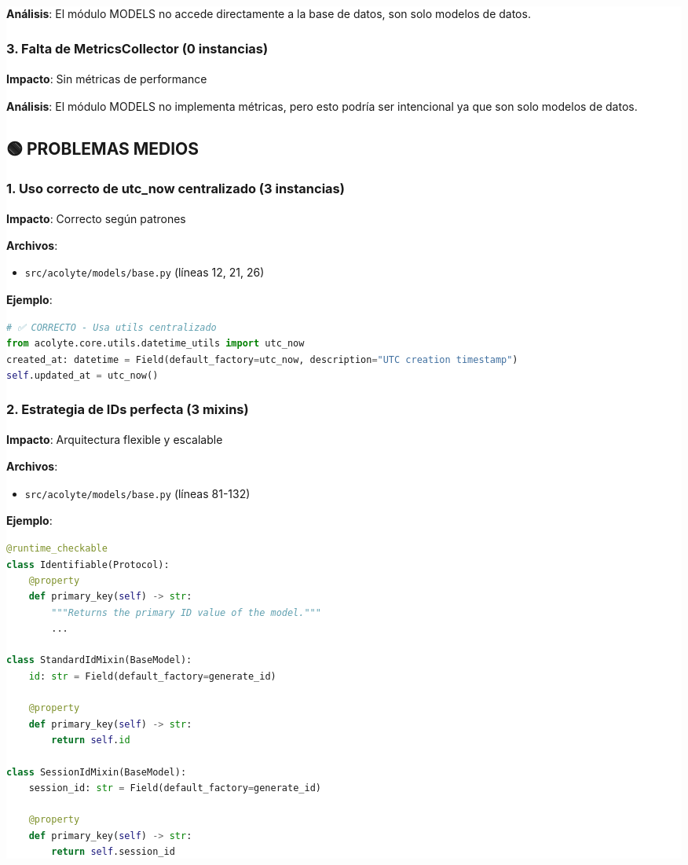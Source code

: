 **Análisis**: El módulo MODELS no accede directamente a la base de datos, son solo modelos de datos.

### 3. **Falta de MetricsCollector** (0 instancias)
**Impacto**: Sin métricas de performance

**Análisis**: El módulo MODELS no implementa métricas, pero esto podría ser intencional ya que son solo modelos de datos.

## 🟢 PROBLEMAS MEDIOS

### 1. **Uso correcto de utc_now centralizado** (3 instancias)
**Impacto**: Correcto según patrones

**Archivos**:
- `src/acolyte/models/base.py` (líneas 12, 21, 26)

**Ejemplo**:
```python
# ✅ CORRECTO - Usa utils centralizado
from acolyte.core.utils.datetime_utils import utc_now
created_at: datetime = Field(default_factory=utc_now, description="UTC creation timestamp")
self.updated_at = utc_now()
```

### 2. **Estrategia de IDs perfecta** (3 mixins)
**Impacto**: Arquitectura flexible y escalable

**Archivos**:
- `src/acolyte/models/base.py` (líneas 81-132)

**Ejemplo**:
```python
@runtime_checkable
class Identifiable(Protocol):
    @property
    def primary_key(self) -> str:
        """Returns the primary ID value of the model."""
        ...

class StandardIdMixin(BaseModel):
    id: str = Field(default_factory=generate_id)
    
    @property
    def primary_key(self) -> str:
        return self.id

class SessionIdMixin(BaseModel):
    session_id: str = Field(default_factory=generate_id)
    
    @property
    def primary_key(self) -> str:
        return self.session_id
```
